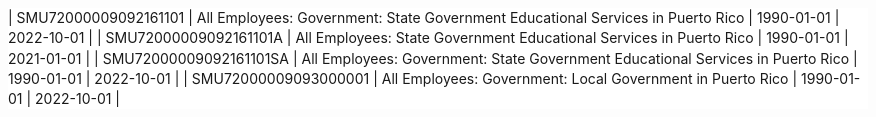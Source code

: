 | SMU72000009092161101   | All Employees: Government: State Government Educational Services in Puerto Rico                                                                | 1990-01-01          | 2022-10-01        |
| SMU72000009092161101A  | All Employees: State Government Educational Services in Puerto Rico                                                                            | 1990-01-01          | 2021-01-01        |
| SMU72000009092161101SA | All Employees: Government: State Government Educational Services in Puerto Rico                                                                | 1990-01-01          | 2022-10-01        |
| SMU72000009093000001   | All Employees: Government: Local Government in Puerto Rico                                                                                     | 1990-01-01          | 2022-10-01        |
